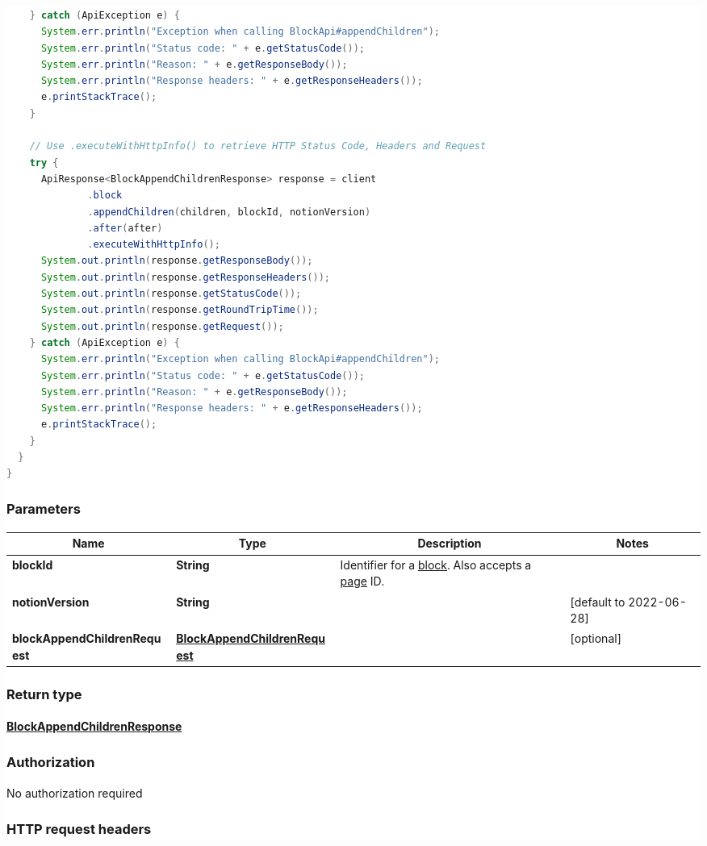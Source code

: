 ```java
    } catch (ApiException e) {
      System.err.println("Exception when calling BlockApi#appendChildren");
      System.err.println("Status code: " + e.getStatusCode());
      System.err.println("Reason: " + e.getResponseBody());
      System.err.println("Response headers: " + e.getResponseHeaders());
      e.printStackTrace();
    }

    // Use .executeWithHttpInfo() to retrieve HTTP Status Code, Headers and Request
    try {
      ApiResponse<BlockAppendChildrenResponse> response = client
              .block
              .appendChildren(children, blockId, notionVersion)
              .after(after)
              .executeWithHttpInfo();
      System.out.println(response.getResponseBody());
      System.out.println(response.getResponseHeaders());
      System.out.println(response.getStatusCode());
      System.out.println(response.getRoundTripTime());
      System.out.println(response.getRequest());
    } catch (ApiException e) {
      System.err.println("Exception when calling BlockApi#appendChildren");
      System.err.println("Status code: " + e.getStatusCode());
      System.err.println("Reason: " + e.getResponseBody());
      System.err.println("Response headers: " + e.getResponseHeaders());
      e.printStackTrace();
    }
  }
}

```

### Parameters

| Name | Type | Description  | Notes |
|------------- | ------------- | ------------- | -------------|
| **blockId** | **String**| Identifier for a [block](ref:block). Also accepts a [page](ref:page) ID. | |
| **notionVersion** | **String**|  | [default to 2022-06-28] |
| **blockAppendChildrenRequest** | [**BlockAppendChildrenRequest**](BlockAppendChildrenRequest.md)|  | [optional] |

### Return type

[**BlockAppendChildrenResponse**](BlockAppendChildrenResponse.md)

### Authorization

No authorization required

### HTTP request headers
